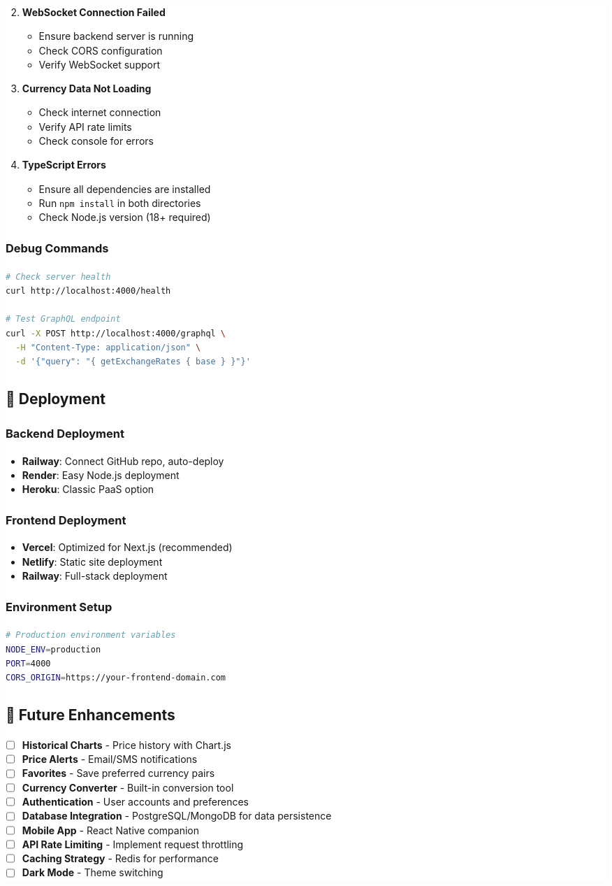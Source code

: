 2. **WebSocket Connection Failed**
   - Ensure backend server is running
   - Check CORS configuration
   - Verify WebSocket support

3. **Currency Data Not Loading**
   - Check internet connection
   - Verify API rate limits
   - Check console for errors

4. **TypeScript Errors**
   - Ensure all dependencies are installed
   - Run `npm install` in both directories
   - Check Node.js version (18+ required)

### Debug Commands

```bash
# Check server health
curl http://localhost:4000/health

# Test GraphQL endpoint
curl -X POST http://localhost:4000/graphql \
  -H "Content-Type: application/json" \
  -d '{"query": "{ getExchangeRates { base } }"}'
```

## 🚀 Deployment

### Backend Deployment

- **Railway**: Connect GitHub repo, auto-deploy
- **Render**: Easy Node.js deployment
- **Heroku**: Classic PaaS option

### Frontend Deployment

- **Vercel**: Optimized for Next.js (recommended)
- **Netlify**: Static site deployment
- **Railway**: Full-stack deployment

### Environment Setup

```bash
# Production environment variables
NODE_ENV=production
PORT=4000
CORS_ORIGIN=https://your-frontend-domain.com
```

## 🔮 Future Enhancements

- [ ] **Historical Charts** - Price history with Chart.js
- [ ] **Price Alerts** - Email/SMS notifications
- [ ] **Favorites** - Save preferred currency pairs
- [ ] **Currency Converter** - Built-in conversion tool
- [ ] **Authentication** - User accounts and preferences
- [ ] **Database Integration** - PostgreSQL/MongoDB for data persistence
- [ ] **Mobile App** - React Native companion
- [ ] **API Rate Limiting** - Implement request throttling
- [ ] **Caching Strategy** - Redis for performance
- [ ] **Dark Mode** - Theme switching
